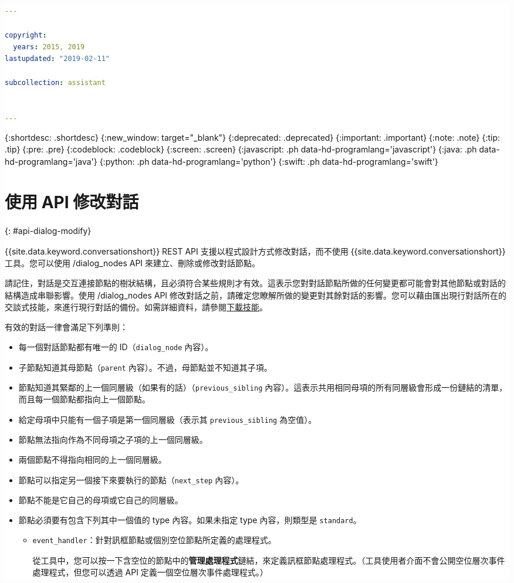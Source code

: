 ```yaml
---

copyright:
  years: 2015, 2019
lastupdated: "2019-02-11"

subcollection: assistant


---
```


{:shortdesc: .shortdesc}
{:new_window: target="_blank"}
{:deprecated: .deprecated}
{:important: .important}
{:note: .note}
{:tip: .tip}
{:pre: .pre}
{:codeblock: .codeblock}
{:screen: .screen}
{:javascript: .ph data-hd-programlang='javascript'}
{:java: .ph data-hd-programlang='java'}
{:python: .ph data-hd-programlang='python'}
{:swift: .ph data-hd-programlang='swift'}

# 使用 API 修改對話
{: #api-dialog-modify}

{{site.data.keyword.conversationshort}} REST API 支援以程式設計方式修改對話，而不使用 {{site.data.keyword.conversationshort}} 工具。您可以使用 /dialog_nodes API 來建立、刪除或修改對話節點。

請記住，對話是交互連接節點的樹狀結構，且必須符合某些規則才有效。這表示您對對話節點所做的任何變更都可能會對其他節點或對話的結構造成串聯影響。使用 /dialog_nodes API 修改對話之前，請確定您瞭解所做的變更對其餘對話的影響。您可以藉由匯出現行對話所在的交談式技能，來進行現行對話的備份。如需詳細資料，請參閱[下載技能](/docs/services/assistant?topic=assistant-skill-add#download-skill)。

有效的對話一律會滿足下列準則：

- 每一個對話節點都有唯一的 ID（`dialog_node` 內容）。
- 子節點知道其母節點（`parent` 內容）。不過，母節點並不知道其子項。
- 節點知道其緊鄰的上一個同層級（如果有的話）（`previous_sibling` 內容）。這表示共用相同母項的所有同層級會形成一份鏈結的清單，而且每一個節點都指向上一個節點。
- 給定母項中只能有一個子項是第一個同層級（表示其 `previous_sibling` 為空值）。
- 節點無法指向作為不同母項之子項的上一個同層級。
- 兩個節點不得指向相同的上一個同層級。
- 節點可以指定另一個接下來要執行的節點（`next_step` 內容）。
- 節點不能是它自己的母項或它自己的同層級。
- 節點必須要有包含下列其中一個值的 type 內容。如果未指定 type 內容，則類型是 `standard`。

  - `event_handler`：針對訊框節點或個別空位節點所定義的處理程式。

    從工具中，您可以按一下含空位的節點中的**管理處理程式**鏈結，來定義訊框節點處理程式。（工具使用者介面不會公開空位層次事件處理程式，但您可以透過 API 定義一個空位層次事件處理程式。）
